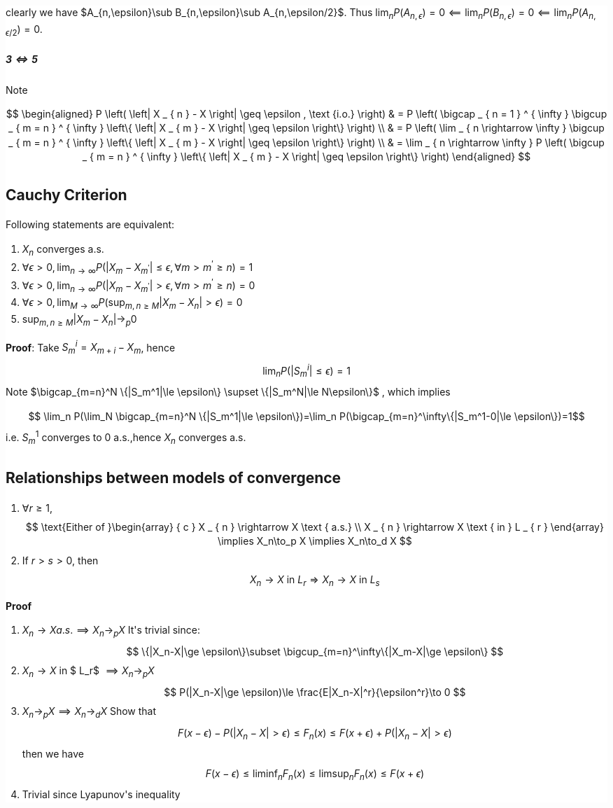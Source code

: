 clearly we have $A_{n,\epsilon}\sub B_{n,\epsilon}\sub A_{n,\epsilon/2}$. Thus $\lim_n P(A_{n,\epsilon})=0\impliedby \lim_n P(B_{n,\epsilon})=0\impliedby \lim_n P(A_{n,\epsilon/2})=0$.

##### $3\iff 5$

Note

$$ \begin{aligned}
P \left( \left| X _ { n } - X \right| \geq \epsilon , \text {i.o.} \right) & = P \left( \bigcap _ { n = 1 } ^ { \infty } \bigcup _ { m = n } ^ { \infty } \left\{ \left| X _ { m } - X \right| \geq \epsilon \right\} \right) 
\\ & = 
P \left( \lim _ { n \rightarrow \infty } \bigcup _ { m = n } ^ { \infty } \left\{ \left| X _ { m } - X \right| \geq \epsilon \right\} \right) 
\\ & = \lim _ { n \rightarrow \infty } P \left( \bigcup _ { m = n } ^ { \infty } \left\{ \left| X _ { m } - X \right| \geq \epsilon \right\} \right)
\end{aligned} $$


## Cauchy Criterion

Following statements are equivalent:

1. $X_n$ converges a.s.
2. $\forall \epsilon>0,\lim _ { n \rightarrow \infty } P \left( \left| X _ { m } - X _ { m ^ { \prime } } \right| \leq \epsilon , \forall m > m ^ { \prime } \geq n \right) = 1$
3. $\forall \epsilon>0,\lim _ { n \rightarrow \infty } P \left( \left| X _ { m } - X _ { m ^ { \prime } } \right| > \epsilon , \forall m > m ^ { \prime } \geq n \right) = 0$
4. $\forall \epsilon > 0,\lim _ { M \rightarrow \infty } P \left( \sup _ { m , n \geq M } \left| X _ { m } - X _ { n } \right| > \epsilon \right) = 0$
5. $\sup _ { m , n \geq M } \left| X _ { m } - X _ { n } \right| \longrightarrow _ { p } 0$

**Proof**:
Take $S_m^i=X_{m+i}-X_m$, hence
$$ \lim_n P(|S_m^i|\le \epsilon)=1 $$
Note $\bigcap_{m=n}^N \{|S_m^1|\le \epsilon\} \supset \{|S_m^N|\le N\epsilon\}$ , which implies

$$ \lim_n P(\lim_N  \bigcap_{m=n}^N \{|S_m^1|\le \epsilon\})=\lim_n P(\bigcap_{m=n}^\infty\{|S_m^1-0|\le \epsilon\})=1$$ 
i.e. $S_m^1$ converges to 0 a.s.,hence $X_n$ converges a.s.

## Relationships between models of convergence

1. $\forall r\ge 1$,
   $$ \text{Either of }\begin{array} { c } X _ { n } \rightarrow X \text { a.s.} \\ X _ { n } \rightarrow X \text { in } L _ { r } \end{array} \implies X_n\to_p X \implies X_n\to_d X $$
2. If $r>s>0$, then 
   $$ X _ { n } \rightarrow X \text { in } L _ { r } \Longrightarrow X _ { n } \rightarrow X \text { in } L _ { s } $$

**Proof**

1. $X_n\to X a.s.\implies X_n\to_p X$
It's trivial since: 
$$ \{|X_n-X|\ge \epsilon\}\subset \bigcup_{m=n}^\infty\{|X_m-X|\ge \epsilon\} $$
2. $X_n\to X$ in $ L_r$ $\implies X_n\to_p X$ $$ P(|X_n-X|\ge \epsilon)\le \frac{E|X_n-X|^r}{\epsilon^r}\to 0 $$
3. $X_n\to_p X\implies X_n \to_d X$
Show that 
$$ F ( x - \epsilon ) - P \left( \left| X _{ n } - X \right| > \epsilon \right) \leq F_ { n } ( x ) \leq F ( x + \epsilon ) + P \left( \left| X _{ n } - X \right| > \epsilon \right) $$ 
then we have 
$$ F ( x - \epsilon ) \leq \liminf_ { n } F _{ n } ( x ) \leq \limsup_ { n } F _ { n } ( x ) \leq F ( x + \epsilon ) $$
4. Trivial since Lyapunov's inequality
